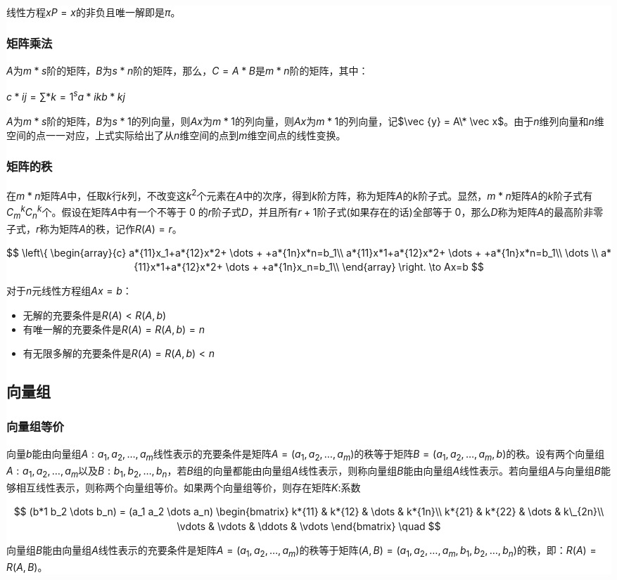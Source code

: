 线性方程$xP=x$的非负且唯一解即是$\pi$。

### 矩阵乘法

$A$为$m*s$阶的矩阵，$B$为$s*n$阶的矩阵，那么，$C=A*B$是$m*n$阶的矩阵，其中：

$c*{ij}=\sum*{k=1}^sa*{ik}b*{kj}$

$A$为$m*s$阶的矩阵，$B$为$s*1$的列向量，则$Ax$为$m*1$的列向量，则$Ax$为$m*1$的列向量，记$\vec {y} = A\* \vec x$。由于$n$维列向量和$n$维空间的点一一对应，上式实际给出了从$n$维空间的点到$m$维空间点的线性变换。

### 矩阵的秩

在$m*n$矩阵$A$中，任取$k$行$k$列，不改变这$k^2$个元素在$A$中的次序，得到$k$阶方阵，称为矩阵$A$的$k$阶子式。显然，$m*n$矩阵$A$的$k$阶子式有$C_m^kC_n^k$个。假设在矩阵$A$中有一个不等于 0 的$r$阶子式$D$，并且所有$r+1$阶子式(如果存在的话)全部等于 0，那么$D$称为矩阵$A$的最高阶非零子式，$r$称为矩阵$A$的秩，记作$R(A)=r$。

$$
\left\{
\begin{array}{c}
a*{11}x_1+a*{12}x*2+ \dots + +a*{1n}x*n=b_1\\
a*{11}x*1+a*{12}x*2+ \dots + +a*{1n}x*n=b_1\\
\dots \\
a*{11}x*1+a*{12}x*2+ \dots + +a*{1n}x_n=b_1\\
\end{array}
\right.
\to Ax=b
$$

对于$n$元线性方程组$Ax=b$：

* 无解的充要条件是$R(A)<R(A,b)$
* 有唯一解的充要条件是$R(A)=R(A,b)=n$

- 有无限多解的充要条件是$R(A)=R(A,b)<n$

## 向量组

### 向量组等价

向量$b$能由向量组$A:a_1,a_2,\dots,a_m$线性表示的充要条件是矩阵$A=(a_1,a_2,\dots,a_m)$的秩等于矩阵$B=(a_1,a_2,\dots,a_m,b)$的秩。设有两个向量组$A:a_1,a_2,\dots,a_m$以及$B:b_1,b_2,\dots,b_n$，若$B$组的向量都能由向量组$A$线性表示，则称向量组$B$能由向量组$A$线性表示。若向量组$A$与向量组$B$能够相互线性表示，则称两个向量组等价。如果两个向量组等价，则存在矩阵$K$:系数

$$
(b*1 b_2 \dots b_n) = (a_1 a_2 \dots a_n)
\begin{bmatrix}  
 k*{11} & k*{12} & \dots & k*{1n}\\
k*{21} & k*{22} & \dots & k\_{2n}\\
\vdots & \vdots & \ddots & \vdots
\end{bmatrix} \quad
$$

向量组$B$能由向量组$A$线性表示的充要条件是矩阵$A=(a_1,a_2,\dots,a_m)$的秩等于矩阵$(A,B)=(a_1,a_2,\dots,a_m,b_1,b_2,\dots,b_n)$的秩，即：$R(A)=R(A,B)$。
